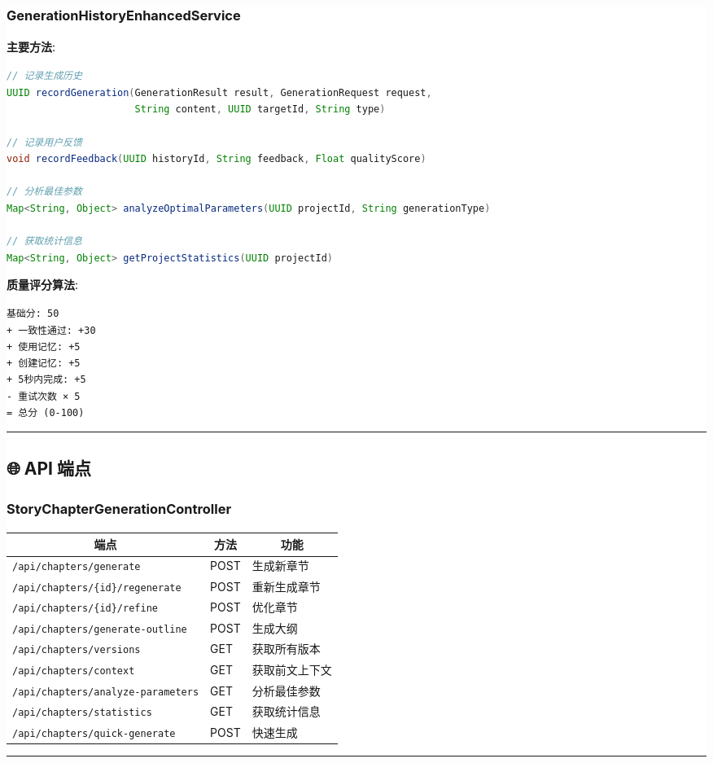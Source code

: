 
### GenerationHistoryEnhancedService

**主要方法**:
```java
// 记录生成历史
UUID recordGeneration(GenerationResult result, GenerationRequest request,
                      String content, UUID targetId, String type)

// 记录用户反馈
void recordFeedback(UUID historyId, String feedback, Float qualityScore)

// 分析最佳参数
Map<String, Object> analyzeOptimalParameters(UUID projectId, String generationType)

// 获取统计信息
Map<String, Object> getProjectStatistics(UUID projectId)
```

**质量评分算法**:
```
基础分: 50
+ 一致性通过: +30
+ 使用记忆: +5
+ 创建记忆: +5
+ 5秒内完成: +5
- 重试次数 × 5
= 总分 (0-100)
```

---

## 🌐 API 端点

### StoryChapterGenerationController

| 端点 | 方法 | 功能 |
|------|------|------|
| `/api/chapters/generate` | POST | 生成新章节 |
| `/api/chapters/{id}/regenerate` | POST | 重新生成章节 |
| `/api/chapters/{id}/refine` | POST | 优化章节 |
| `/api/chapters/generate-outline` | POST | 生成大纲 |
| `/api/chapters/versions` | GET | 获取所有版本 |
| `/api/chapters/context` | GET | 获取前文上下文 |
| `/api/chapters/analyze-parameters` | GET | 分析最佳参数 |
| `/api/chapters/statistics` | GET | 获取统计信息 |
| `/api/chapters/quick-generate` | POST | 快速生成 |

---